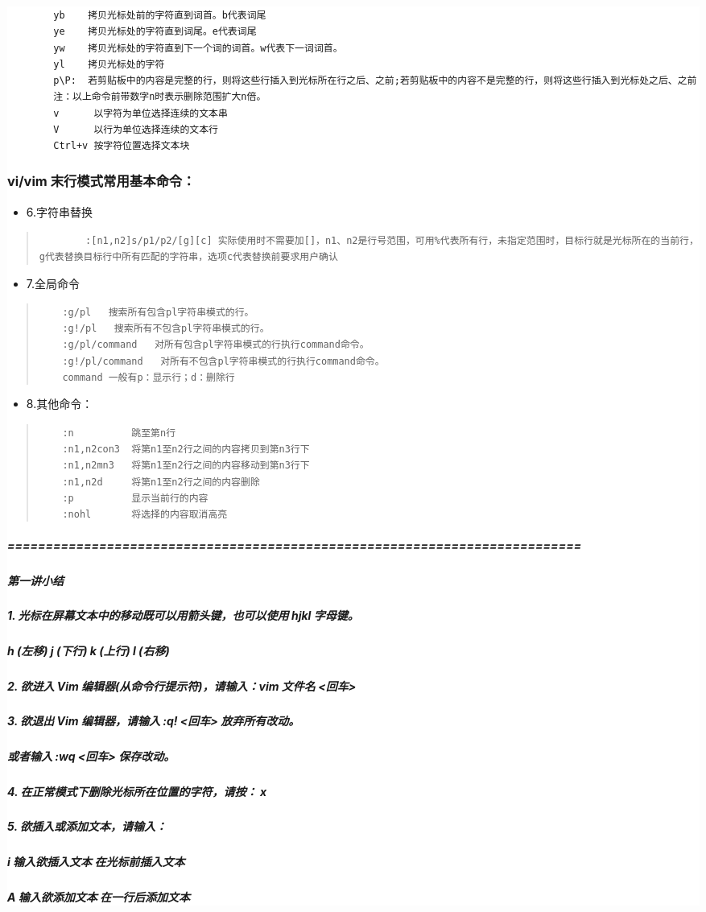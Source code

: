 ```
        yb    拷贝光标处前的字符直到词首。b代表词尾
        ye    拷贝光标处的字符直到词尾。e代表词尾
        yw    拷贝光标处的字符直到下一个词的词首。w代表下一词词首。
        yl    拷贝光标处的字符
        p\P:  若剪贴板中的内容是完整的行，则将这些行插入到光标所在行之后、之前;若剪贴板中的内容不是完整的行，则将这些行插入到光标处之后、之前
        注：以上命令前带数字n时表示删除范围扩大n倍。
        v      以字符为单位选择连续的文本串
        V      以行为单位选择连续的文本行
        Ctrl+v 按字符位置选择文本块
```
### vi/vim 末行模式常用基本命令：
- 6.字符串替换
>             :[n1,n2]s/p1/p2/[g][c] 实际使用时不需要加[]，n1、n2是行号范围，可用%代表所有行，未指定范围时，目标行就是光标所在的当前行，g代表替换目标行中所有匹配的字符串，选项c代表替换前要求用户确认
- 7.全局命令
>         :g/pl   搜索所有包含pl字符串模式的行。
>         :g!/pl   搜索所有不包含pl字符串模式的行。
>         :g/pl/command   对所有包含pl字符串模式的行执行command命令。
>         :g!/pl/command   对所有不包含pl字符串模式的行执行command命令。
>         command 一般有p：显示行；d：删除行
- 8.其他命令：
>         :n          跳至第n行
>         :n1,n2con3  将第n1至n2行之间的内容拷贝到第n3行下
>         :n1,n2mn3   将第n1至n2行之间的内容移动到第n3行下
>         :n1,n2d     将第n1至n2行之间的内容删除
>         :p          显示当前行的内容
>         :nohl       将选择的内容取消高亮
>
##### ===========================================================================
#####                     第一讲小结
#####
#####
#####  1. 光标在屏幕文本中的移动既可以用箭头键，也可以使用 hjkl 字母键。
#####	 h (左移)	j (下行)       k (上行)	    l (右移)
#####
#####  2. 欲进入 Vim 编辑器(从命令行提示符)，请输入：vim 文件名 <回车>
#####
#####  3. 欲退出 Vim 编辑器，请输入 <ESC>   :q!   <回车> 放弃所有改动。
#####                      或者输入 <ESC>   :wq   <回车> 保存改动。
#####
#####  4. 在正常模式下删除光标所在位置的字符，请按： x
#####
#####  5. 欲插入或添加文本，请输入：
#####
#####	 i   输入欲插入文本   <ESC>		在光标前插入文本
#####	 A   输入欲添加文本   <ESC>             在一行后添加文本
